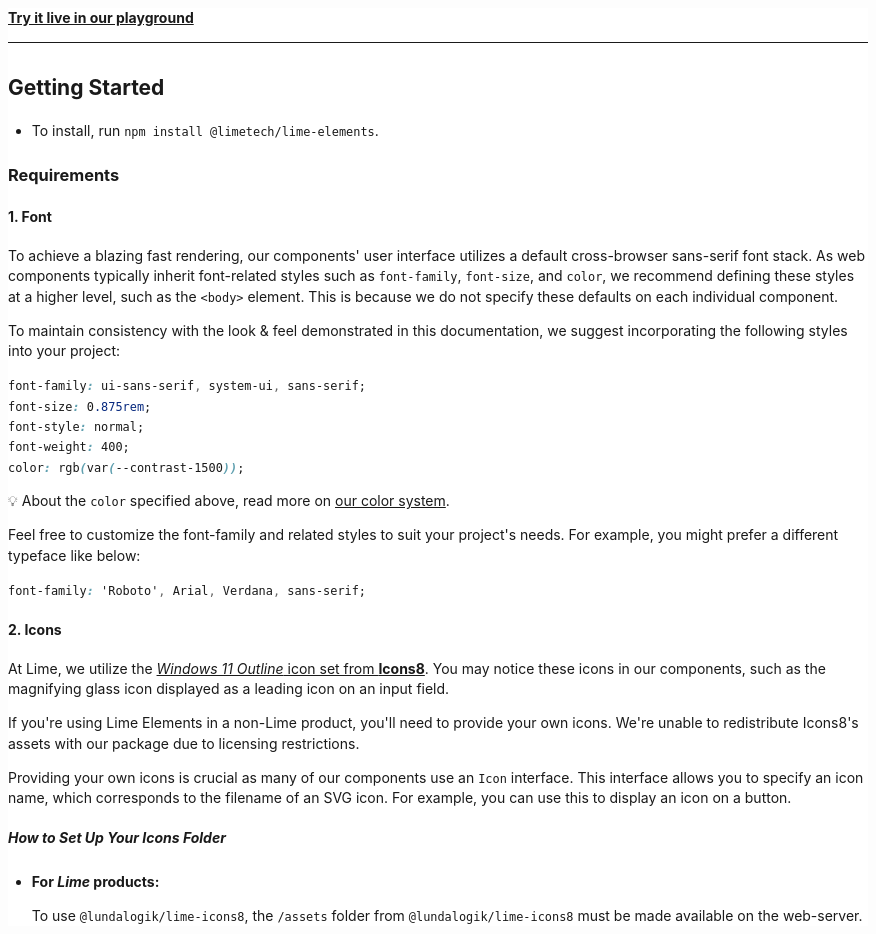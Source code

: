 **[Try it live in our playground](https://lundalogik.github.io/lime-elements/versions/latest/#/)**

---

## Getting Started

- To install, run `npm install @limetech/lime-elements`.

### Requirements

#### 1. Font

To achieve a blazing fast rendering, our components' user interface utilizes a default cross-browser sans-serif font stack. As web components typically inherit font-related styles such as `font-family`, `font-size`, and `color`, we recommend defining these styles at a higher level, such as the `<body>` element. This is because we do not specify these defaults on each individual component.

To maintain consistency with the look & feel demonstrated in this documentation, we suggest incorporating the following styles into your project:

```css
font-family: ui-sans-serif, system-ui, sans-serif;
font-size: 0.875rem;
font-style: normal;
font-weight: 400;
color: rgb(var(--contrast-1500));
```

💡 About the `color` specified above, read more on [our color system](/#/DesignGuidelines/color-system.md/).

Feel free to customize the font-family and related styles to suit your project's needs. For example, you might prefer a different typeface like below:

```css
font-family: 'Roboto', Arial, Verdana, sans-serif;
```

#### 2. Icons

At Lime, we utilize the [_Windows 11 Outline_ icon set from **Icons8**](https://icons8.com/icons/fluency-systems-regular). You may notice these icons in our components, such as the magnifying glass icon displayed as a leading icon on an input field.

If you're using Lime Elements in a non-Lime product, you'll need to provide your own icons. We're unable to redistribute Icons8's assets with our package due to licensing restrictions.

Providing your own icons is crucial as many of our components use an `Icon` interface. This interface allows you to specify an icon name, which corresponds to the filename of an SVG icon. For example, you can use this to display an icon on a button.

##### How to Set Up Your Icons Folder

- **For _Lime_ products:**

    To use `@lundalogik/lime-icons8`, the `/assets` folder from `@lundalogik/lime-icons8` must be made available on the web-server.
